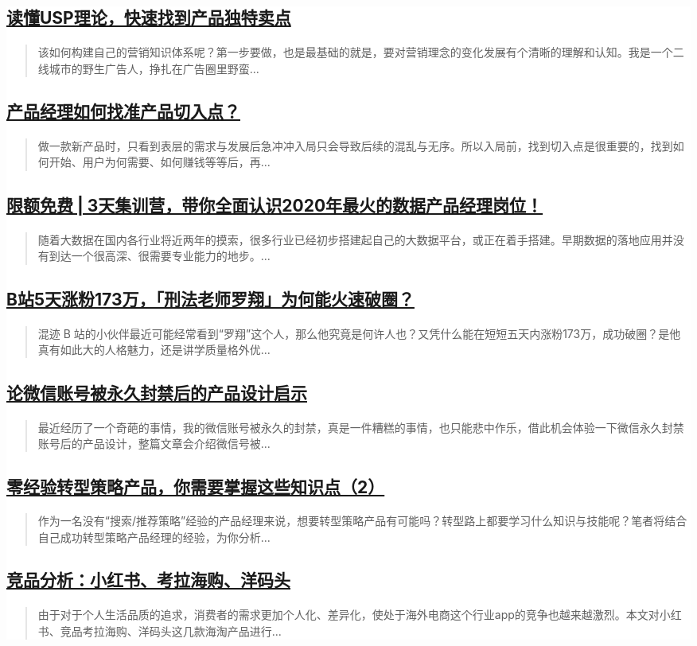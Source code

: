  ## [读懂USP理论，快速找到产品独特卖点](http://www.woshipm.com/marketing/3534981.html)
 > 该如何构建自己的营销知识体系呢？第一步要做，也是最基础的就是，要对营销理念的变化发展有个清晰的理解和认知。我是一个二线城市的野生广告人，挣扎在广告圈里野蛮...
 ## [产品经理如何找准产品切入点？](http://www.woshipm.com/pmd/3536287.html)
 > 做一款新产品时，只看到表层的需求与发展后急冲冲入局只会导致后续的混乱与无序。所以入局前，找到切入点是很重要的，找到如何开始、用户为何需要、如何赚钱等等后，再...
 ## [限额免费 | 3天集训营，带你全面认识2020年最火的数据产品经理岗位！](http://www.woshipm.com/online/3544643.html)
 > 随着大数据在国内各行业将近两年的摸索，很多行业已经初步搭建起自己的大数据平台，或正在着手搭建。早期数据的落地应用并没有到达一个很高深、很需要专业能力的地步。...
 ## [B站5天涨粉173万，「刑法老师罗翔」为何能火速破圈？](http://www.woshipm.com/it/3538108.html)
 > 混迹 B 站的小伙伴最近可能经常看到“罗翔”这个人，那么他究竟是何许人也？又凭什么能在短短五天内涨粉173万，成功破圈？是他真有如此大的人格魅力，还是讲学质量格外优...
 ## [论微信账号被永久封禁后的产品设计启示](http://www.woshipm.com/pd/3532293.html)
 > 最近经历了一个奇葩的事情，我的微信账号被永久的封禁，真是一件糟糕的事情，也只能悲中作乐，借此机会体验一下微信永久封禁账号后的产品设计，整篇文章会介绍微信号被...
 ## [零经验转型策略产品，你需要掌握这些知识点（2）](http://www.woshipm.com/pmd/3533884.html)
 > 作为一名没有“搜索/推荐策略”经验的产品经理来说，想要转型策略产品有可能吗？转型路上都要学习什么知识与技能呢？笔者将结合自己成功转型策略产品经理的经验，为你分析...
 ## [竞品分析：小红书、考拉海购、洋码头](http://www.woshipm.com/evaluating/3525937.html)
 > 由于对于个人生活品质的追求，消费者的需求更加个人化、差异化，使处于海外电商这个行业app的竞争也越来越激烈。本文对小红书、竞品考拉海购、洋码头这几款海淘产品进行...

    